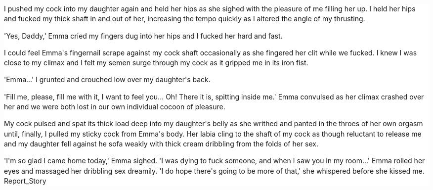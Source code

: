  I pushed my cock into my daughter again and held her hips as she sighed with the pleasure of me filling her up. I held her hips and fucked my thick shaft in and out of her, increasing the tempo quickly as I altered the angle of my thrusting. 

 'Yes, Daddy,' Emma cried my fingers dug into her hips and I fucked her hard and fast. 

 I could feel Emma's fingernail scrape against my cock shaft occasionally as she fingered her clit while we fucked. I knew I was close to my climax and I felt my semen surge through my cock as it gripped me in its iron fist. 

 'Emma...' I grunted and crouched low over my daughter's back. 

 'Fill me, please, fill me with it, I want to feel you... Oh! There it is, spitting inside me.' Emma convulsed as her climax crashed over her and we were both lost in our own individual cocoon of pleasure. 

 My cock pulsed and spat its thick load deep into my daughter's belly as she writhed and panted in the throes of her own orgasm until, finally, I pulled my sticky cock from Emma's body. Her labia cling to the shaft of my cock as though reluctant to release me and my daughter fell against he sofa weakly with thick cream dribbling from the folds of her sex. 

 'I'm so glad I came home today,' Emma sighed. 'I was dying to fuck someone, and when I saw you in my room...' Emma rolled her eyes and massaged her dribbling sex dreamily. 'I do hope there's going to be more of that,' she whispered before she kissed me. Report_Story 
